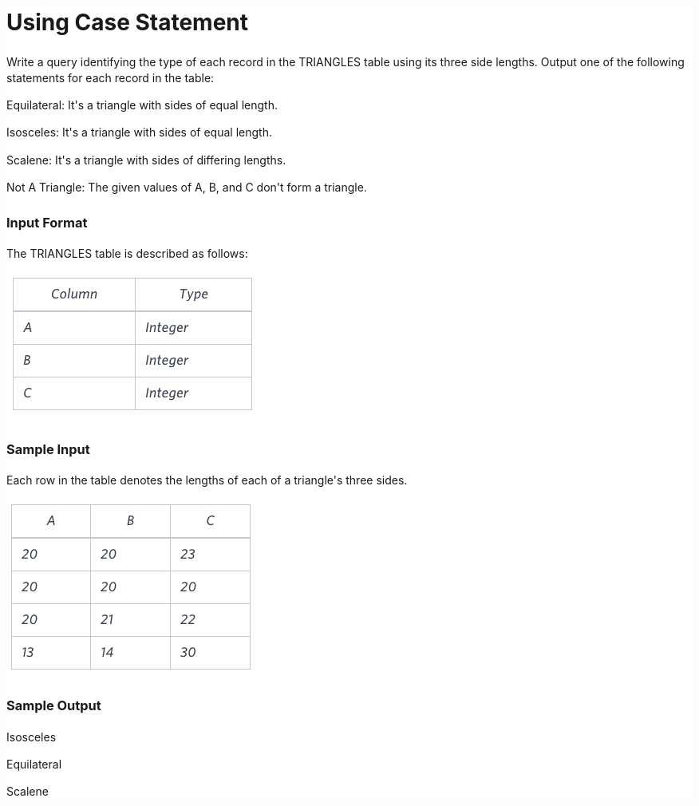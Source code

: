 #  Using Case Statement
Write a query identifying the type of each record in the TRIANGLES table using its three side lengths. Output one of the following statements for each record in the table:

Equilateral: It's a triangle with  sides of equal length.

Isosceles: It's a triangle with  sides of equal length.

Scalene: It's a triangle with  sides of differing lengths.

Not A Triangle: The given values of A, B, and C don't form a triangle.

### Input Format

The TRIANGLES table is described as follows:

![Triangle Table](./Trigangle1.png)


### Sample Input
Each row in the table denotes the lengths of each of a triangle's three sides.


![Sample Input](./Triangle2.png)


### Sample Output

Isosceles

Equilateral

Scalene
